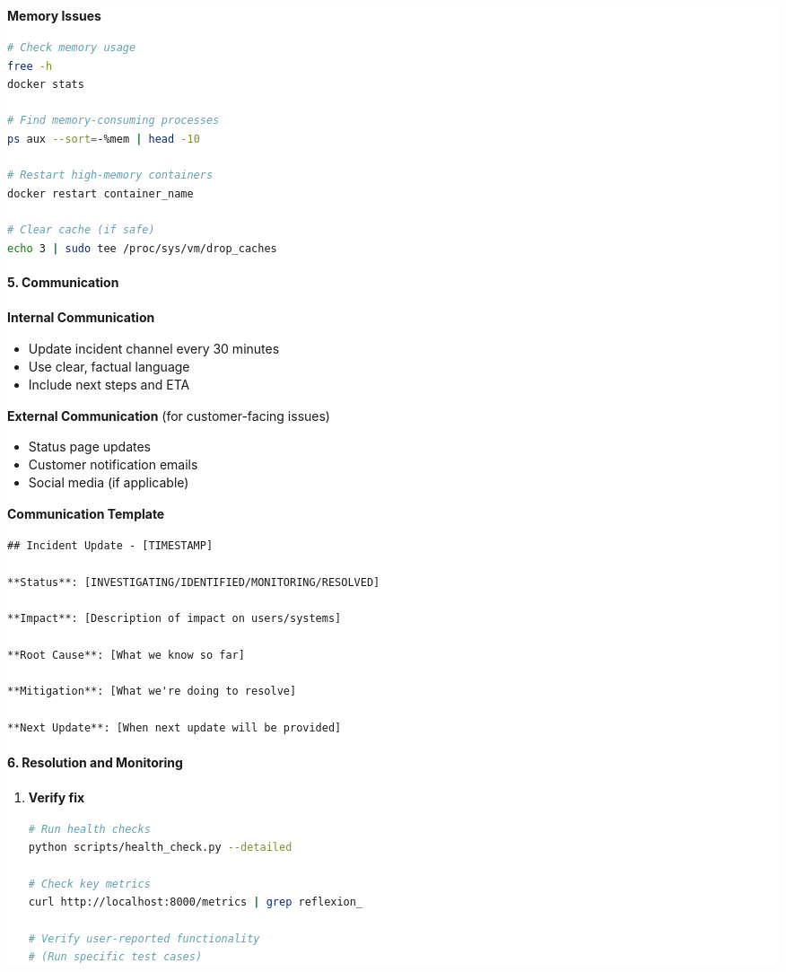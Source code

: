 **Memory Issues**

```bash
# Check memory usage
free -h
docker stats

# Find memory-consuming processes
ps aux --sort=-%mem | head -10

# Restart high-memory containers
docker restart container_name

# Clear cache (if safe)
echo 3 | sudo tee /proc/sys/vm/drop_caches
```

#### 5. Communication

**Internal Communication**
- Update incident channel every 30 minutes
- Use clear, factual language
- Include next steps and ETA

**External Communication** (for customer-facing issues)
- Status page updates
- Customer notification emails
- Social media (if applicable)

**Communication Template**
```
## Incident Update - [TIMESTAMP]

**Status**: [INVESTIGATING/IDENTIFIED/MONITORING/RESOLVED]

**Impact**: [Description of impact on users/systems]

**Root Cause**: [What we know so far]

**Mitigation**: [What we're doing to resolve]

**Next Update**: [When next update will be provided]
```

#### 6. Resolution and Monitoring

1. **Verify fix**
   ```bash
   # Run health checks
   python scripts/health_check.py --detailed
   
   # Check key metrics
   curl http://localhost:8000/metrics | grep reflexion_
   
   # Verify user-reported functionality
   # (Run specific test cases)
   ```
